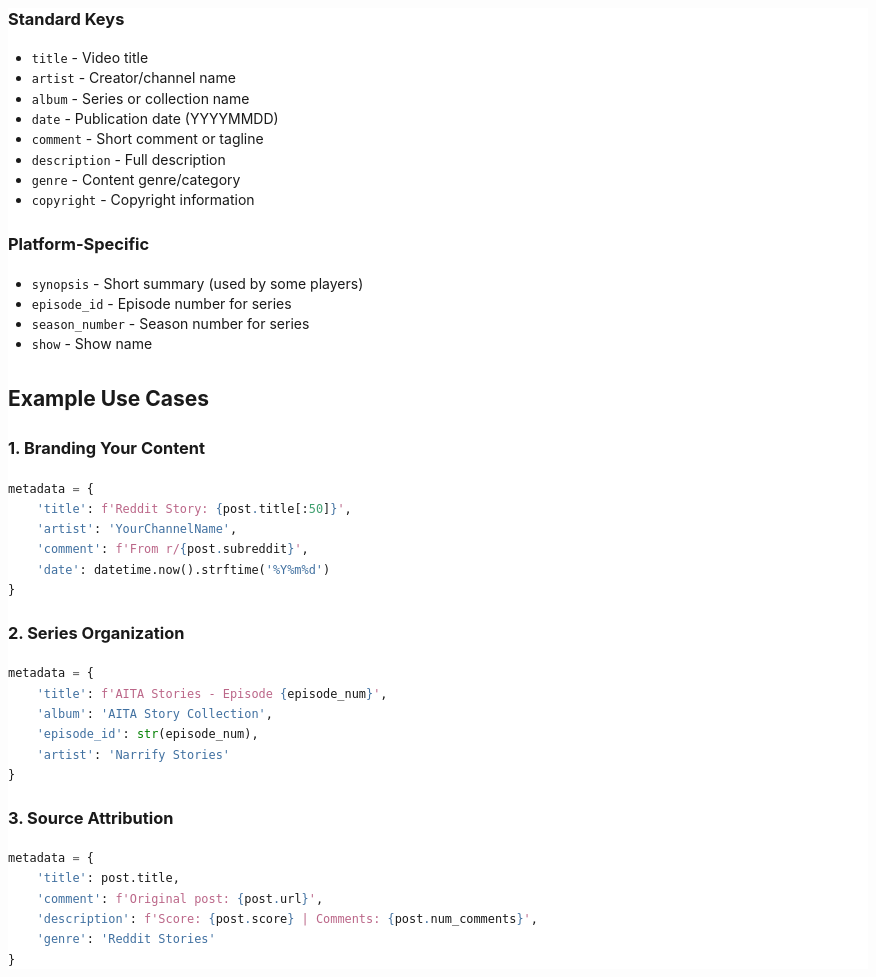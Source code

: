 ### Standard Keys

- `title` - Video title
- `artist` - Creator/channel name
- `album` - Series or collection name
- `date` - Publication date (YYYYMMDD)
- `comment` - Short comment or tagline
- `description` - Full description
- `genre` - Content genre/category
- `copyright` - Copyright information

### Platform-Specific

- `synopsis` - Short summary (used by some players)
- `episode_id` - Episode number for series
- `season_number` - Season number for series
- `show` - Show name

## Example Use Cases

### 1. Branding Your Content

```python
metadata = {
    'title': f'Reddit Story: {post.title[:50]}',
    'artist': 'YourChannelName',
    'comment': f'From r/{post.subreddit}',
    'date': datetime.now().strftime('%Y%m%d')
}
```

### 2. Series Organization

```python
metadata = {
    'title': f'AITA Stories - Episode {episode_num}',
    'album': 'AITA Story Collection',
    'episode_id': str(episode_num),
    'artist': 'Narrify Stories'
}
```

### 3. Source Attribution

```python
metadata = {
    'title': post.title,
    'comment': f'Original post: {post.url}',
    'description': f'Score: {post.score} | Comments: {post.num_comments}',
    'genre': 'Reddit Stories'
}
```
